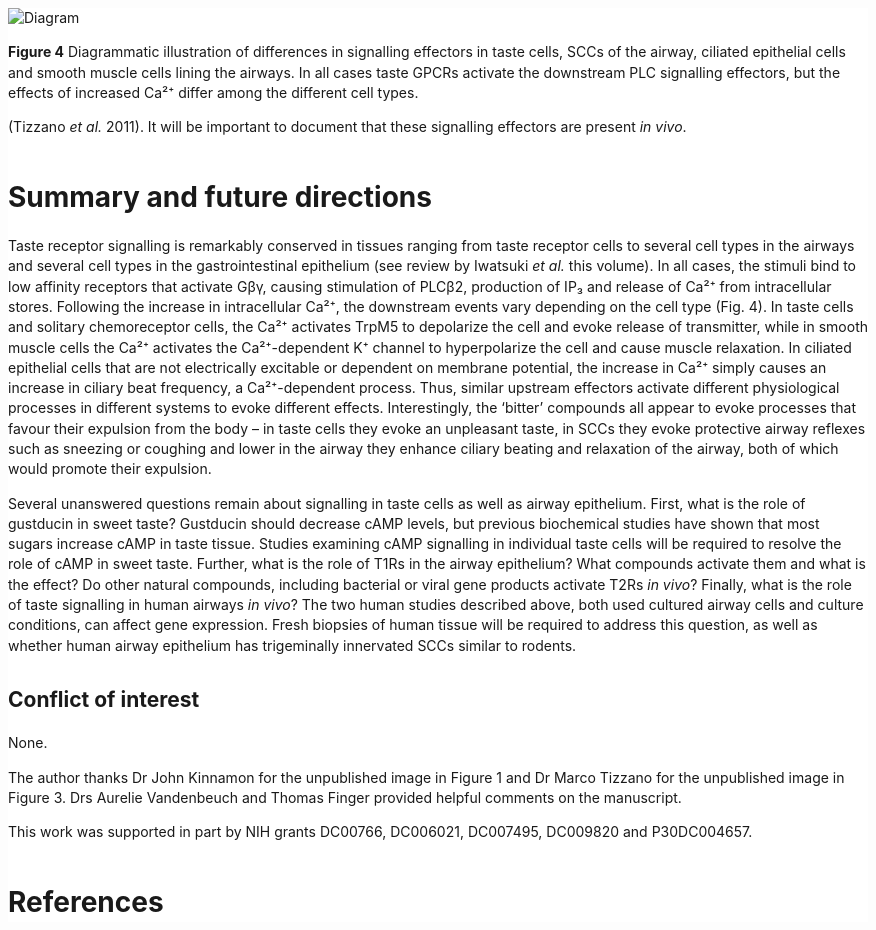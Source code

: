 ![Diagram](attachment:diagram.png)

**Figure 4** Diagrammatic illustration of differences in signalling effectors in taste cells, SCCs of the airway, ciliated epithelial cells and smooth muscle cells lining the airways. In all cases taste GPCRs activate the downstream PLC signalling effectors, but the effects of increased Ca²⁺ differ among the different cell types.

(Tizzano *et al.* 2011). It will be important to document that these signalling effectors are present *in vivo*.

# Summary and future directions

Taste receptor signalling is remarkably conserved in tissues ranging from taste receptor cells to several cell types in the airways and several cell types in the gastrointestinal epithelium (see review by Iwatsuki *et al.* this volume). In all cases, the stimuli bind to low affinity receptors that activate Gβγ, causing stimulation of PLCβ2, production of IP₃ and release of Ca²⁺ from intracellular stores. Following the increase in intracellular Ca²⁺, the downstream events vary depending on the cell type (Fig. 4). In taste cells and solitary chemoreceptor cells, the Ca²⁺ activates TrpM5 to depolarize the cell and evoke release of transmitter, while in smooth muscle cells the Ca²⁺ activates the Ca²⁺-dependent K⁺ channel to hyperpolarize the cell and cause muscle relaxation. In ciliated epithelial cells that are not electrically excitable or dependent on membrane potential, the increase in Ca²⁺ simply causes an increase in ciliary beat frequency, a Ca²⁺-dependent process. Thus, similar upstream effectors activate different physiological processes in different systems to evoke different effects. Interestingly, the ‘bitter’ compounds all appear to evoke processes that favour their expulsion from the body – in taste cells they evoke an unpleasant taste, in SCCs they evoke protective airway reflexes such as sneezing or coughing and lower in the airway they enhance ciliary beating and relaxation of the airway, both of which would promote their expulsion.

Several unanswered questions remain about signalling in taste cells as well as airway epithelium. First, what is the role of gustducin in sweet taste? Gustducin should decrease cAMP levels, but previous biochemical studies have shown that most sugars increase cAMP in taste tissue. Studies examining cAMP signalling in individual taste cells will be required to resolve the role of cAMP in sweet taste. Further, what is the role of T1Rs in the airway epithelium? What compounds activate them and what is the effect? Do other natural compounds, including bacterial or viral gene products activate T2Rs *in vivo*? Finally, what is the role of taste signalling in human airways *in vivo*? The two human studies described above, both used cultured airway cells and culture conditions, can affect gene expression. Fresh biopsies of human tissue will be required to address this question, as well as whether human airway epithelium has trigeminally innervated SCCs similar to rodents.

## Conflict of interest

None.

The author thanks Dr John Kinnamon for the unpublished image in Figure 1 and Dr Marco Tizzano for the unpublished image in Figure 3. Drs Aurelie Vandenbeuch and Thomas Finger provided helpful comments on the manuscript.

This work was supported in part by NIH grants DC00766, DC006021, DC007495, DC009820 and P30DC004657.

# References
